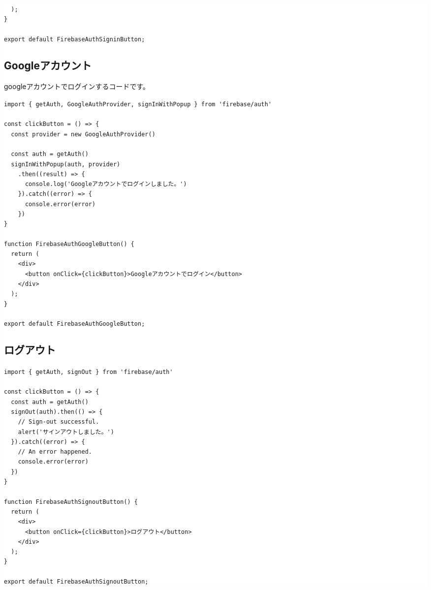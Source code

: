 ```js[FirebaseAuthSigninButton.js]
  );
}

export default FirebaseAuthSigninButton;

```

## Googleアカウント

googleアカウントでログインするコードです。

```js[FirebaseAuthGoogleButton.js]
import { getAuth, GoogleAuthProvider, signInWithPopup } from 'firebase/auth'

const clickButton = () => {
  const provider = new GoogleAuthProvider()

  const auth = getAuth()
  signInWithPopup(auth, provider)
    .then((result) => {
      console.log('Googleアカウントでログインしました。')
    }).catch((error) => {
      console.error(error)
    })
}

function FirebaseAuthGoogleButton() {
  return (
    <div>
      <button onClick={clickButton}>Googleアカウントでログイン</button>
    </div>
  );
}

export default FirebaseAuthGoogleButton;

```

## ログアウト

```js[FirebaseAuthSignoutButton.js]
import { getAuth, signOut } from 'firebase/auth'

const clickButton = () => {
  const auth = getAuth()
  signOut(auth).then(() => {
    // Sign-out successful.
    alert('サインアウトしました。')
  }).catch((error) => {
    // An error happened.
    console.error(error)
  })
}

function FirebaseAuthSignoutButton() {
  return (
    <div>
      <button onClick={clickButton}>ログアウト</button>
    </div>
  );
}
  
export default FirebaseAuthSignoutButton;
```